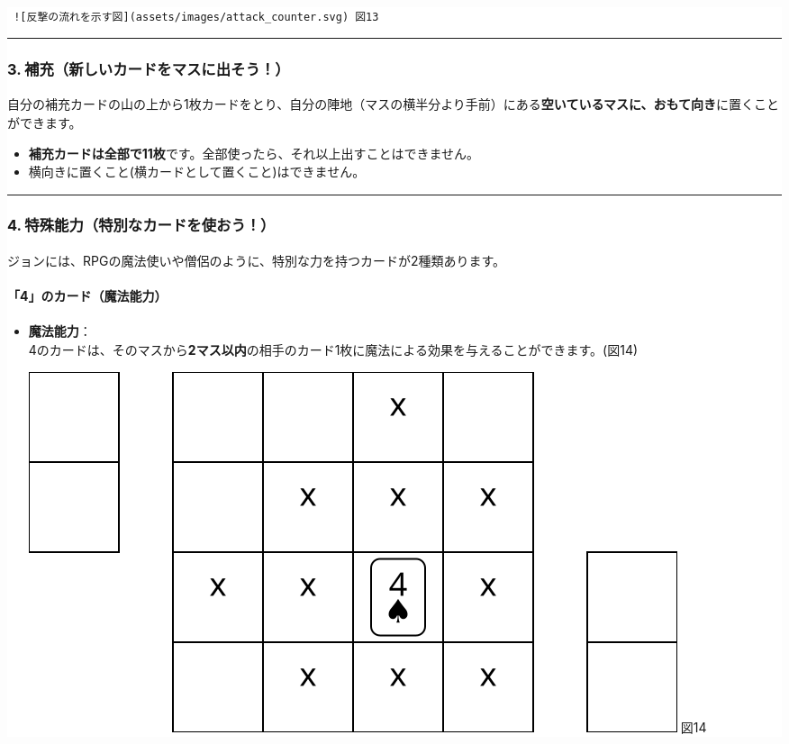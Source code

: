      ![反撃の流れを示す図](assets/images/attack_counter.svg) 図13  

---

### 3. 補充（新しいカードをマスに出そう！）

自分の補充カードの山の上から1枚カードをとり、自分の陣地（マスの横半分より手前）にある**空いているマスに、おもて向き**に置くことができます。

- **補充カードは全部で11枚**です。全部使ったら、それ以上出すことはできません。
- 横向きに置くこと(横カードとして置くこと)はできません。

---

### 4. 特殊能力（特別なカードを使おう！）

ジョンには、RPGの魔法使いや僧侶のように、特別な力を持つカードが2種類あります。

#### 「4」のカード（魔法能力）

- **魔法能力**：  
4のカードは、そのマスから**2マス以内**の相手のカード1枚に魔法による効果を与えることができます。(図14)  

  ![4のカードが2マス以内の魔法効果の範囲を示す図](assets/images/special_4_range.svg) 図14  
